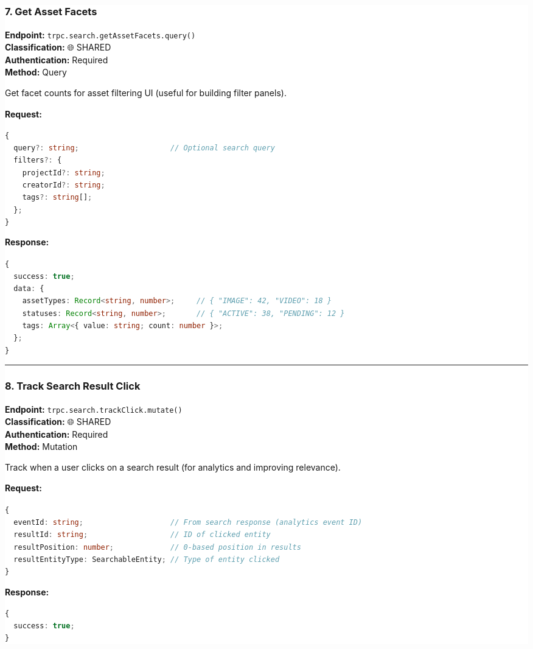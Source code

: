 
### 7. Get Asset Facets

**Endpoint:** `trpc.search.getAssetFacets.query()`  
**Classification:** 🌐 SHARED  
**Authentication:** Required  
**Method:** Query

Get facet counts for asset filtering UI (useful for building filter panels).

**Request:**
```typescript
{
  query?: string;                     // Optional search query
  filters?: {
    projectId?: string;
    creatorId?: string;
    tags?: string[];
  };
}
```

**Response:**
```typescript
{
  success: true;
  data: {
    assetTypes: Record<string, number>;     // { "IMAGE": 42, "VIDEO": 18 }
    statuses: Record<string, number>;       // { "ACTIVE": 38, "PENDING": 12 }
    tags: Array<{ value: string; count: number }>;
  };
}
```

---

### 8. Track Search Result Click

**Endpoint:** `trpc.search.trackClick.mutate()`  
**Classification:** 🌐 SHARED  
**Authentication:** Required  
**Method:** Mutation

Track when a user clicks on a search result (for analytics and improving relevance).

**Request:**
```typescript
{
  eventId: string;                    // From search response (analytics event ID)
  resultId: string;                   // ID of clicked entity
  resultPosition: number;             // 0-based position in results
  resultEntityType: SearchableEntity; // Type of entity clicked
}
```

**Response:**
```typescript
{
  success: true;
}
```
